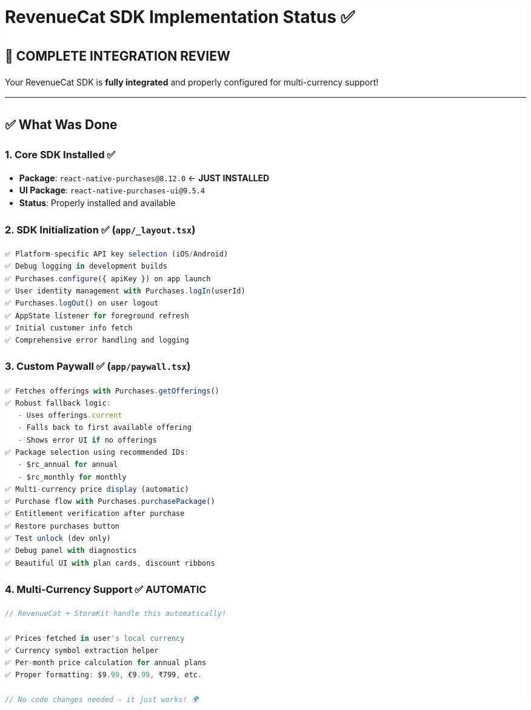 # RevenueCat SDK Implementation Status ✅

## 🎉 COMPLETE INTEGRATION REVIEW

Your RevenueCat SDK is **fully integrated** and properly configured for multi-currency support!

---

## ✅ What Was Done

### 1. **Core SDK Installed** ✅
- **Package**: `react-native-purchases@8.12.0` ← **JUST INSTALLED**
- **UI Package**: `react-native-purchases-ui@9.5.4`
- **Status**: Properly installed and available

### 2. **SDK Initialization** ✅ (`app/_layout.tsx`)
```typescript
✅ Platform-specific API key selection (iOS/Android)
✅ Debug logging in development builds
✅ Purchases.configure({ apiKey }) on app launch
✅ User identity management with Purchases.logIn(userId)
✅ Purchases.logOut() on user logout
✅ AppState listener for foreground refresh
✅ Initial customer info fetch
✅ Comprehensive error handling and logging
```

### 3. **Custom Paywall** ✅ (`app/paywall.tsx`)
```typescript
✅ Fetches offerings with Purchases.getOfferings()
✅ Robust fallback logic:
   - Uses offerings.current
   - Falls back to first available offering
   - Shows error UI if no offerings
✅ Package selection using recommended IDs:
   - $rc_annual for annual
   - $rc_monthly for monthly
✅ Multi-currency price display (automatic)
✅ Purchase flow with Purchases.purchasePackage()
✅ Entitlement verification after purchase
✅ Restore purchases button
✅ Test unlock (dev only)
✅ Debug panel with diagnostics
✅ Beautiful UI with plan cards, discount ribbons
```

### 4. **Multi-Currency Support** ✅ **AUTOMATIC**
```typescript
// RevenueCat + StoreKit handle this automatically!

✅ Prices fetched in user's local currency
✅ Currency symbol extraction helper
✅ Per-month price calculation for annual plans
✅ Proper formatting: $9.99, €9.99, ₹799, etc.

// No code changes needed - it just works! 🌍
```
